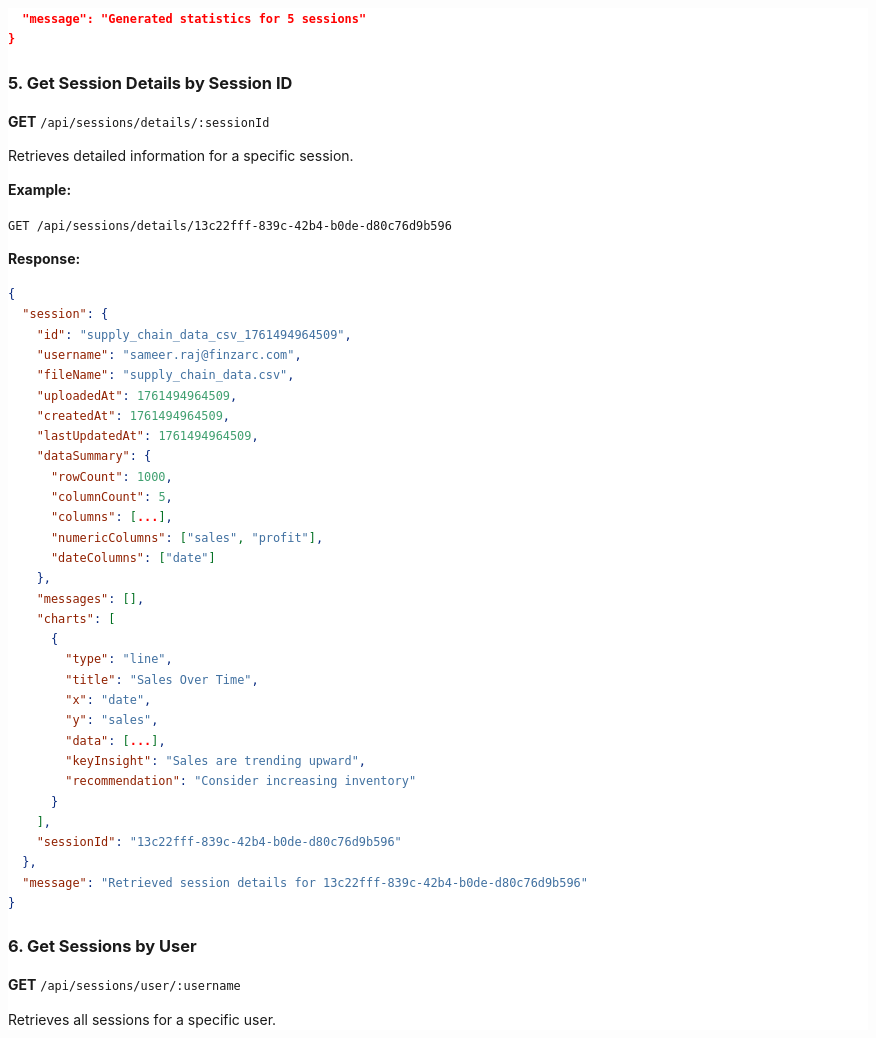 ```json
  "message": "Generated statistics for 5 sessions"
}
```

### 5. Get Session Details by Session ID
**GET** `/api/sessions/details/:sessionId`

Retrieves detailed information for a specific session.

**Example:**
```
GET /api/sessions/details/13c22fff-839c-42b4-b0de-d80c76d9b596
```

**Response:**
```json
{
  "session": {
    "id": "supply_chain_data_csv_1761494964509",
    "username": "sameer.raj@finzarc.com",
    "fileName": "supply_chain_data.csv",
    "uploadedAt": 1761494964509,
    "createdAt": 1761494964509,
    "lastUpdatedAt": 1761494964509,
    "dataSummary": {
      "rowCount": 1000,
      "columnCount": 5,
      "columns": [...],
      "numericColumns": ["sales", "profit"],
      "dateColumns": ["date"]
    },
    "messages": [],
    "charts": [
      {
        "type": "line",
        "title": "Sales Over Time",
        "x": "date",
        "y": "sales",
        "data": [...],
        "keyInsight": "Sales are trending upward",
        "recommendation": "Consider increasing inventory"
      }
    ],
    "sessionId": "13c22fff-839c-42b4-b0de-d80c76d9b596"
  },
  "message": "Retrieved session details for 13c22fff-839c-42b4-b0de-d80c76d9b596"
}
```

### 6. Get Sessions by User
**GET** `/api/sessions/user/:username`

Retrieves all sessions for a specific user.
